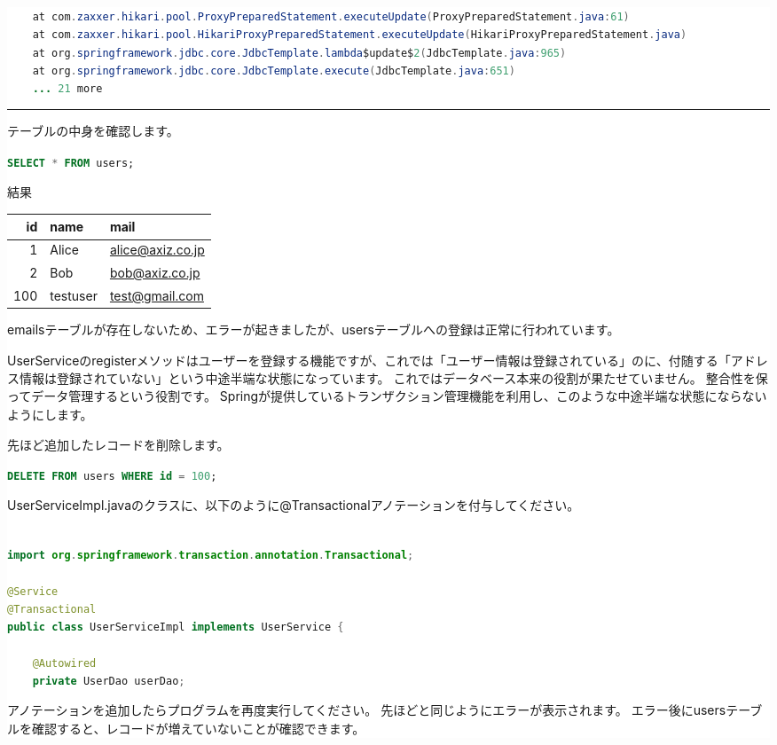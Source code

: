 ```java
    at com.zaxxer.hikari.pool.ProxyPreparedStatement.executeUpdate(ProxyPreparedStatement.java:61)
    at com.zaxxer.hikari.pool.HikariProxyPreparedStatement.executeUpdate(HikariProxyPreparedStatement.java)
    at org.springframework.jdbc.core.JdbcTemplate.lambda$update$2(JdbcTemplate.java:965)
    at org.springframework.jdbc.core.JdbcTemplate.execute(JdbcTemplate.java:651)
    ... 21 more

```

---

テーブルの中身を確認します。

```sql
SELECT * FROM users;
```

結果

|id|name|mail|
|--:|:--|:--|
|1|Alice|alice@axiz.co.jp|
|2|Bob|bob@axiz.co.jp|
|100|testuser|test@gmail.com|

emailsテーブルが存在しないため、エラーが起きましたが、usersテーブルへの登録は正常に行われています。

UserServiceのregisterメソッドはユーザーを登録する機能ですが、これでは「ユーザー情報は登録されている」のに、付随する「アドレス情報は登録されていない」という中途半端な状態になっています。
これではデータベース本来の役割が果たせていません。
整合性を保ってデータ管理するという役割です。
Springが提供しているトランザクション管理機能を利用し、このような中途半端な状態にならないようにします。

先ほど追加したレコードを削除します。

```sql
DELETE FROM users WHERE id = 100;
```

UserServiceImpl.javaのクラスに、以下のように@Transactionalアノテーションを付与してください。

```java

import org.springframework.transaction.annotation.Transactional;

@Service
@Transactional
public class UserServiceImpl implements UserService {

    @Autowired
    private UserDao userDao;

```

アノテーションを追加したらプログラムを再度実行してください。
先ほどと同じようにエラーが表示されます。
エラー後にusersテーブルを確認すると、レコードが増えていないことが確認できます。
